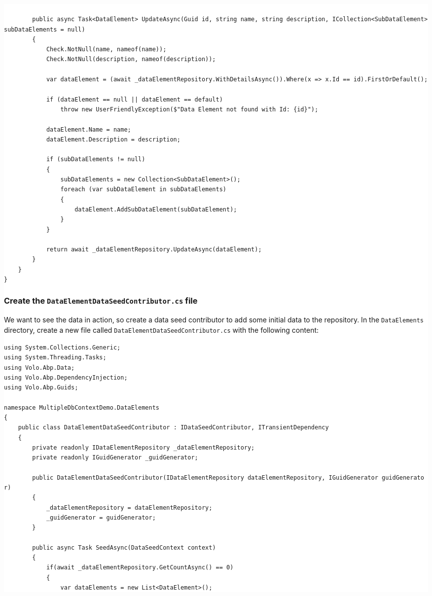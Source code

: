 ```

        public async Task<DataElement> UpdateAsync(Guid id, string name, string description, ICollection<SubDataElement> subDataElements = null)
        {
            Check.NotNull(name, nameof(name));
            Check.NotNull(description, nameof(description));

            var dataElement = (await _dataElementRepository.WithDetailsAsync()).Where(x => x.Id == id).FirstOrDefault();

            if (dataElement == null || dataElement == default)
                throw new UserFriendlyException($"Data Element not found with Id: {id}");

            dataElement.Name = name;
            dataElement.Description = description;

            if (subDataElements != null)
            {
                subDataElements = new Collection<SubDataElement>();
                foreach (var subDataElement in subDataElements)
                {
                    dataElement.AddSubDataElement(subDataElement);
                }
            }

            return await _dataElementRepository.UpdateAsync(dataElement);
        }
    }
}
```

### Create the `DataElementDataSeedContributor.cs` file
We want to see the data in action, so create a data seed contributor to add some initial data to the repository. In the `DataElements` directory, create a new file called `DataElementDataSeedContributor.cs` with the following content:
```
using System.Collections.Generic;
using System.Threading.Tasks;
using Volo.Abp.Data;
using Volo.Abp.DependencyInjection;
using Volo.Abp.Guids;

namespace MultipleDbContextDemo.DataElements
{
    public class DataElementDataSeedContributor : IDataSeedContributor, ITransientDependency
    {
        private readonly IDataElementRepository _dataElementRepository;
        private readonly IGuidGenerator _guidGenerator;

        public DataElementDataSeedContributor(IDataElementRepository dataElementRepository, IGuidGenerator guidGenerator)
        {
            _dataElementRepository = dataElementRepository;
            _guidGenerator = guidGenerator;
        }

        public async Task SeedAsync(DataSeedContext context)
        {
            if(await _dataElementRepository.GetCountAsync() == 0)
            {
                var dataElements = new List<DataElement>();

```